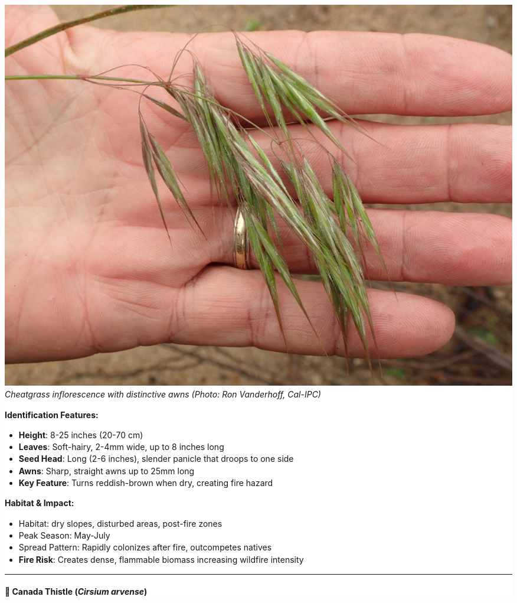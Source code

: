 ![Cheatgrass Inflorescence](images/cheatgrass_flower.jpg)
*Cheatgrass inflorescence with distinctive awns (Photo: Ron Vanderhoff, Cal-IPC)*

**Identification Features:**
- **Height**: 8-25 inches (20-70 cm)
- **Leaves**: Soft-hairy, 2-4mm wide, up to 8 inches long
- **Seed Head**: Long (2-6 inches), slender panicle that droops to one side
- **Awns**: Sharp, straight awns up to 25mm long
- **Key Feature**: Turns reddish-brown when dry, creating fire hazard

**Habitat & Impact:**
- Habitat: dry slopes, disturbed areas, post-fire zones
- Peak Season: May-July
- Spread Pattern: Rapidly colonizes after fire, outcompetes natives
- **Fire Risk**: Creates dense, flammable biomass increasing wildfire intensity

---

#### 🌸 **Canada Thistle** (*Cirsium arvense*)
